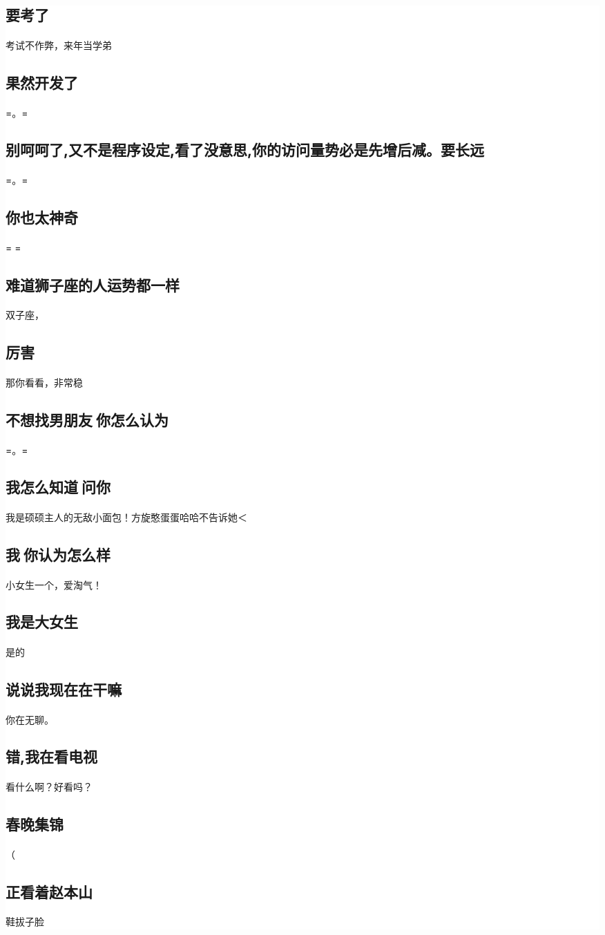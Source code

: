## 要考了
考试不作弊，来年当学弟

## 果然开发了
=。=

## 别呵呵了,又不是程序设定,看了没意思,你的访问量势必是先增后减。要长远
=。=

## 你也太神奇
= =

## 难道狮子座的人运势都一样
双子座，

## 厉害
那你看看，非常稳

## 不想找男朋友 你怎么认为
=。=

## 我怎么知道  问你
我是硕硕主人的无敌小面包！方旋憨蛋蛋哈哈不告诉她＜

## 我  你认为怎么样
小女生一个，爱淘气！

## 我是大女生
是的

## 说说我现在在干嘛
你在无聊。

## 错,我在看电视
看什么啊？好看吗？

## 春晚集锦
（

## 正看着赵本山
鞋拔子脸
